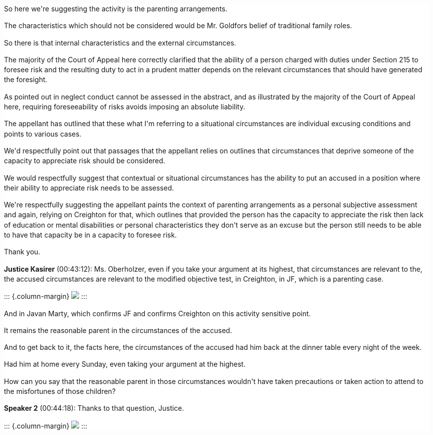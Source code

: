 So here we're suggesting the activity is the parenting arrangements.

The characteristics which should not be considered would be Mr. Goldfors belief of traditional family roles.

So there is that internal characteristics and the external circumstances.

The majority of the Court of Appeal here correctly clarified that the ability of a person charged with duties under Section 215 to foresee risk and the resulting duty to act in a prudent matter depends on the relevant circumstances that should have generated the foresight.

As pointed out in neglect conduct cannot be assessed in the abstract, and as illustrated by the majority of the Court of Appeal here, requiring foreseeability of risks avoids imposing an absolute liability.

The appellant has outlined that these what I'm referring to a situational circumstances are individual excusing conditions and points to various cases.

We'd respectfully point out that passages that the appellant relies on outlines that circumstances that deprive someone of the capacity to appreciate risk should be considered.

We would respectfully suggest that contextual or situational circumstances has the ability to put an accused in a position where their ability to appreciate risk needs to be assessed.

We're respectfully suggesting the appellant paints the context of parenting arrangements as a personal subjective assessment and again, relying on Creighton for that, which outlines that provided the person has the capacity to appreciate the risk then lack of education or mental disabilities or personal characteristics they don't serve as an excuse but the person still needs to be able to have that capacity be in a capacity to foresee risk.

Thank you.

**Justice Kasirer** (00:43:12): Ms. Oberholzer, even if you take your argument at its highest, that circumstances are relevant to the, the accused circumstances are relevant to the modified objective test, in Creighton, in JF, which is a parenting case.

::: {.column-margin}
![](2623.png)
:::

And in Javan Marty, which confirms JF and confirms Creighton on this activity sensitive point.

It remains the reasonable parent in the circumstances of the accused.

And to get back to it, the facts here, the circumstances of the accused had him back at the dinner table every night of the week.

Had him at home every Sunday, even taking your argument at the highest.

How can you say that the reasonable parent in those circumstances wouldn't have taken precautions or taken action to attend to the misfortunes of those children?

**Speaker 2** (00:44:18): Thanks to that question, Justice.

::: {.column-margin}
![](2688.png)
:::
